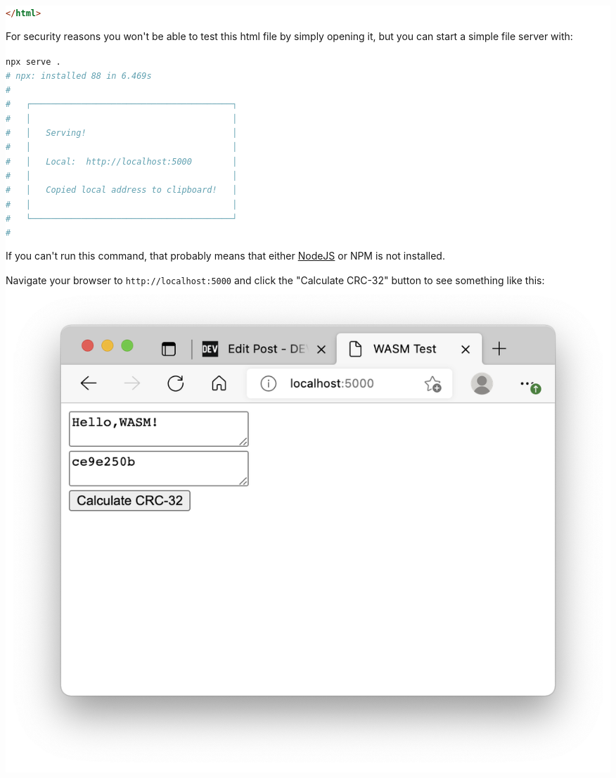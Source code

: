 ```html
</html>
```

For security reasons you won't be able to test this html file by simply opening it, but you can start a simple file server with:

```sh
npx serve .
# npx: installed 88 in 6.469s
#
#   ┌────────────────────────────────────────┐
#   │                                        │
#   │   Serving!                             │
#   │                                        │
#   │   Local:  http://localhost:5000        │
#   │                                        │
#   │   Copied local address to clipboard!   │
#   │                                        │
#   └────────────────────────────────────────┘
#
```

If you can't run this command, that probably means that either [NodeJS](https://nodejs.org/en/download/) or NPM is not installed.

Navigate your browser to `http://localhost:5000` and click the "Calculate CRC-32" button to see something like this:
![CRC-32 of "Hello,WASM!" is "ce9e250b"](./hello_wasm.png)
